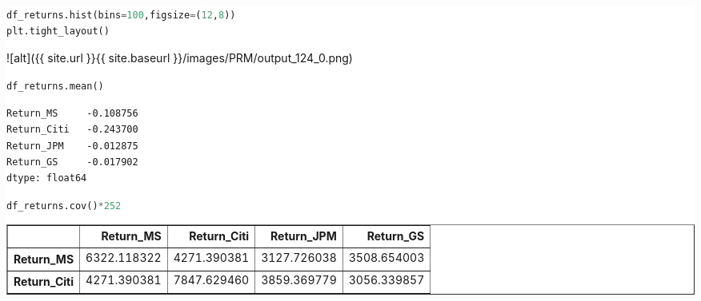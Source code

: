 


```python
df_returns.hist(bins=100,figsize=(12,8))
plt.tight_layout()
```


![alt]({{ site.url }}{{ site.baseurl }}/images/PRM/output_124_0.png)



```python
df_returns.mean()
```




    Return_MS     -0.108756
    Return_Citi   -0.243700
    Return_JPM    -0.012875
    Return_GS     -0.017902
    dtype: float64




```python
df_returns.cov()*252
```




<div>
<style scoped>
    .dataframe tbody tr th:only-of-type {
        vertical-align: middle;
    }

    .dataframe tbody tr th {
        vertical-align: top;
    }

    .dataframe thead th {
        text-align: right;
    }
</style>
<table border="1" class="dataframe">
  <thead>
    <tr style="text-align: right;">
      <th></th>
      <th>Return_MS</th>
      <th>Return_Citi</th>
      <th>Return_JPM</th>
      <th>Return_GS</th>
    </tr>
  </thead>
  <tbody>
    <tr>
      <th>Return_MS</th>
      <td>6322.118322</td>
      <td>4271.390381</td>
      <td>3127.726038</td>
      <td>3508.654003</td>
    </tr>
    <tr>
      <th>Return_Citi</th>
      <td>4271.390381</td>
      <td>7847.629460</td>
      <td>3859.369779</td>
      <td>3056.339857</td>